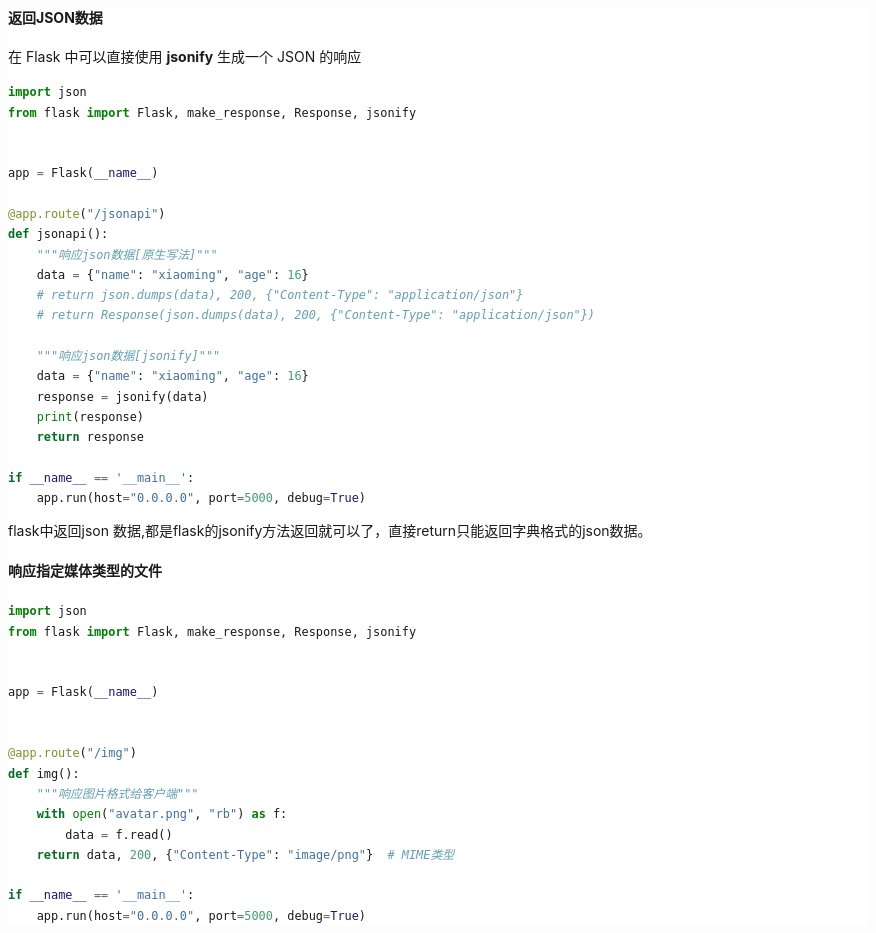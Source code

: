 ```python

```



#### 返回JSON数据

在 Flask 中可以直接使用 **jsonify** 生成一个 JSON 的响应

```python
import json
from flask import Flask, make_response, Response, jsonify


app = Flask(__name__)

@app.route("/jsonapi")
def jsonapi():
    """响应json数据[原生写法]"""
    data = {"name": "xiaoming", "age": 16}
    # return json.dumps(data), 200, {"Content-Type": "application/json"}
    # return Response(json.dumps(data), 200, {"Content-Type": "application/json"})

    """响应json数据[jsonify]"""
    data = {"name": "xiaoming", "age": 16}
    response = jsonify(data)
    print(response)
    return response

if __name__ == '__main__':
    app.run(host="0.0.0.0", port=5000, debug=True)

```

flask中返回json 数据,都是flask的jsonify方法返回就可以了，直接return只能返回字典格式的json数据。



#### 响应指定媒体类型的文件

```python
import json
from flask import Flask, make_response, Response, jsonify


app = Flask(__name__)


@app.route("/img")
def img():
    """响应图片格式给客户端"""
    with open("avatar.png", "rb") as f:
        data = f.read()
    return data, 200, {"Content-Type": "image/png"}  # MIME类型

if __name__ == '__main__':
    app.run(host="0.0.0.0", port=5000, debug=True)

```
